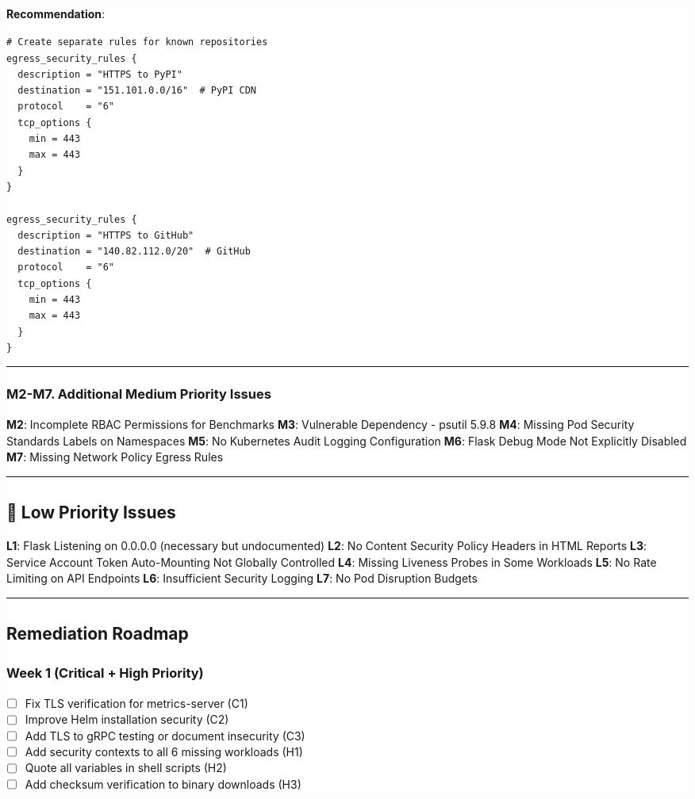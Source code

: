 **Recommendation**:
```hcl
# Create separate rules for known repositories
egress_security_rules {
  description = "HTTPS to PyPI"
  destination = "151.101.0.0/16"  # PyPI CDN
  protocol    = "6"
  tcp_options {
    min = 443
    max = 443
  }
}

egress_security_rules {
  description = "HTTPS to GitHub"
  destination = "140.82.112.0/20"  # GitHub
  protocol    = "6"
  tcp_options {
    min = 443
    max = 443
  }
}
```

---

### M2-M7. Additional Medium Priority Issues

**M2**: Incomplete RBAC Permissions for Benchmarks
**M3**: Vulnerable Dependency - psutil 5.9.8
**M4**: Missing Pod Security Standards Labels on Namespaces
**M5**: No Kubernetes Audit Logging Configuration
**M6**: Flask Debug Mode Not Explicitly Disabled
**M7**: Missing Network Policy Egress Rules

---

## 🔵 Low Priority Issues

**L1**: Flask Listening on 0.0.0.0 (necessary but undocumented)
**L2**: No Content Security Policy Headers in HTML Reports
**L3**: Service Account Token Auto-Mounting Not Globally Controlled
**L4**: Missing Liveness Probes in Some Workloads
**L5**: No Rate Limiting on API Endpoints
**L6**: Insufficient Security Logging
**L7**: No Pod Disruption Budgets

---

## Remediation Roadmap

### Week 1 (Critical + High Priority)
- [ ] Fix TLS verification for metrics-server (C1)
- [ ] Improve Helm installation security (C2)
- [ ] Add TLS to gRPC testing or document insecurity (C3)
- [ ] Add security contexts to all 6 missing workloads (H1)
- [ ] Quote all variables in shell scripts (H2)
- [ ] Add checksum verification to binary downloads (H3)

